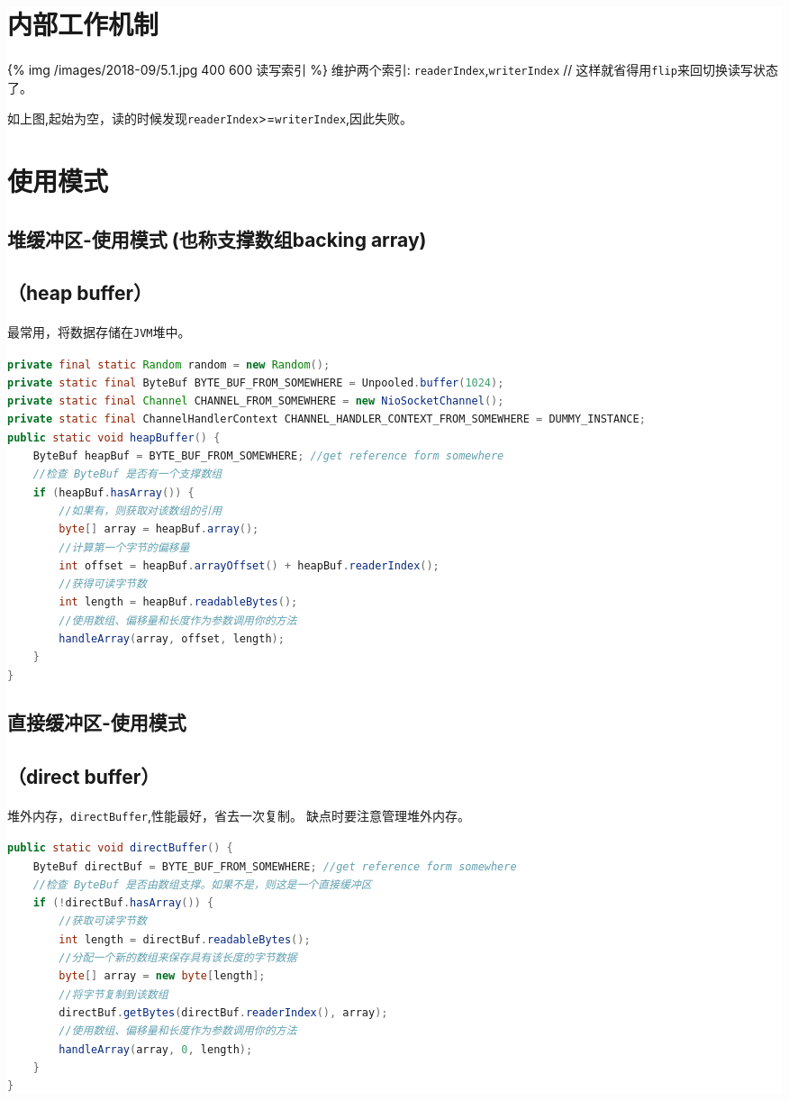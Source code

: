 # 内部工作机制
{% img /images/2018-09/5.1.jpg 400 600 读写索引 %}
维护两个索引: `readerIndex`,`writerIndex`
// 这样就省得用`flip`来回切换读写状态了。

如上图,起始为空，读的时候发现`readerIndex`>=`writerIndex`,因此失败。

# 使用模式
## 堆缓冲区-使用模式 (也称支撑数组backing array) 
## （heap buffer）
最常用，将数据存储在`JVM`堆中。
```java
private final static Random random = new Random();
private static final ByteBuf BYTE_BUF_FROM_SOMEWHERE = Unpooled.buffer(1024);
private static final Channel CHANNEL_FROM_SOMEWHERE = new NioSocketChannel();
private static final ChannelHandlerContext CHANNEL_HANDLER_CONTEXT_FROM_SOMEWHERE = DUMMY_INSTANCE;
public static void heapBuffer() {
    ByteBuf heapBuf = BYTE_BUF_FROM_SOMEWHERE; //get reference form somewhere
    //检查 ByteBuf 是否有一个支撑数组
    if (heapBuf.hasArray()) {
        //如果有，则获取对该数组的引用
        byte[] array = heapBuf.array();
        //计算第一个字节的偏移量
        int offset = heapBuf.arrayOffset() + heapBuf.readerIndex();
        //获得可读字节数
        int length = heapBuf.readableBytes();
        //使用数组、偏移量和长度作为参数调用你的方法
        handleArray(array, offset, length);
    }
}
```

## 直接缓冲区-使用模式
## （direct buffer）
堆外内存，`directBuffer`,性能最好，省去一次复制。
缺点时要注意管理堆外内存。
```java
public static void directBuffer() {
    ByteBuf directBuf = BYTE_BUF_FROM_SOMEWHERE; //get reference form somewhere
    //检查 ByteBuf 是否由数组支撑。如果不是，则这是一个直接缓冲区
    if (!directBuf.hasArray()) {
        //获取可读字节数
        int length = directBuf.readableBytes();
        //分配一个新的数组来保存具有该长度的字节数据
        byte[] array = new byte[length];
        //将字节复制到该数组
        directBuf.getBytes(directBuf.readerIndex(), array);
        //使用数组、偏移量和长度作为参数调用你的方法
        handleArray(array, 0, length);
    }
}
```
